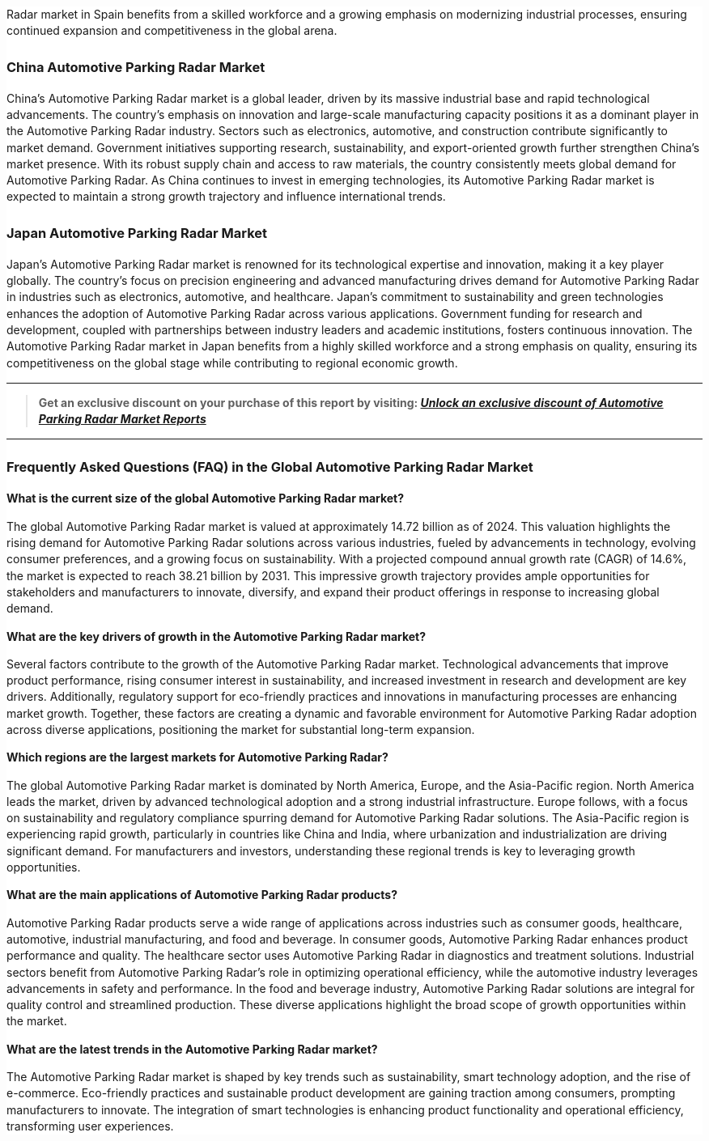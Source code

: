 Radar market in Spain benefits from a skilled workforce and a growing emphasis on modernizing industrial processes, ensuring continued expansion and competitiveness in the global arena.</p><h3>China Automotive Parking Radar Market</h3><p>China&rsquo;s Automotive Parking Radar market is a global leader, driven by its massive industrial base and rapid technological advancements. The country&rsquo;s emphasis on innovation and large-scale manufacturing capacity positions it as a dominant player in the Automotive Parking Radar industry. Sectors such as electronics, automotive, and construction contribute significantly to market demand. Government initiatives supporting research, sustainability, and export-oriented growth further strengthen China&rsquo;s market presence. With its robust supply chain and access to raw materials, the country consistently meets global demand for Automotive Parking Radar. As China continues to invest in emerging technologies, its Automotive Parking Radar market is expected to maintain a strong growth trajectory and influence international trends.</p><h3>Japan Automotive Parking Radar Market</h3><p>Japan&rsquo;s Automotive Parking Radar market is renowned for its technological expertise and innovation, making it a key player globally. The country&rsquo;s focus on precision engineering and advanced manufacturing drives demand for Automotive Parking Radar in industries such as electronics, automotive, and healthcare. Japan&rsquo;s commitment to sustainability and green technologies enhances the adoption of Automotive Parking Radar across various applications. Government funding for research and development, coupled with partnerships between industry leaders and academic institutions, fosters continuous innovation. The Automotive Parking Radar market in Japan benefits from a highly skilled workforce and a strong emphasis on quality, ensuring its competitiveness on the global stage while contributing to regional economic growth.</p><hr /><blockquote><p><strong>Get an exclusive discount on your purchase of this report by visiting: <em><a href="://marketresearchpulse.com/ask-for-discount/109474?utm_source=Github&amp;utm_medium=027">Unlock an exclusive discount of Automotive Parking Radar Market Reports</a></em>&nbsp;</strong></p></blockquote><hr /><h3>Frequently Asked Questions (FAQ) in the Global Automotive Parking Radar Market</h3><p><strong>What is the current size of the global Automotive Parking Radar market?</strong></p><p>The global Automotive Parking Radar market is valued at approximately 14.72 billion as of 2024. This valuation highlights the rising demand for Automotive Parking Radar solutions across various industries, fueled by advancements in technology, evolving consumer preferences, and a growing focus on sustainability. With a projected compound annual growth rate (CAGR) of 14.6%, the market is expected to reach 38.21 billion by 2031. This impressive growth trajectory provides ample opportunities for stakeholders and manufacturers to innovate, diversify, and expand their product offerings in response to increasing global demand.</p><p><strong>What are the key drivers of growth in the Automotive Parking Radar market?</strong></p><p>Several factors contribute to the growth of the Automotive Parking Radar market. Technological advancements that improve product performance, rising consumer interest in sustainability, and increased investment in research and development are key drivers. Additionally, regulatory support for eco-friendly practices and innovations in manufacturing processes are enhancing market growth. Together, these factors are creating a dynamic and favorable environment for Automotive Parking Radar adoption across diverse applications, positioning the market for substantial long-term expansion.</p><p><strong>Which regions are the largest markets for Automotive Parking Radar?</strong></p><p>The global Automotive Parking Radar market is dominated by North America, Europe, and the Asia-Pacific region. North America leads the market, driven by advanced technological adoption and a strong industrial infrastructure. Europe follows, with a focus on sustainability and regulatory compliance spurring demand for Automotive Parking Radar solutions. The Asia-Pacific region is experiencing rapid growth, particularly in countries like China and India, where urbanization and industrialization are driving significant demand. For manufacturers and investors, understanding these regional trends is key to leveraging growth opportunities.</p><p><strong>What are the main applications of Automotive Parking Radar products?</strong></p><p>Automotive Parking Radar products serve a wide range of applications across industries such as consumer goods, healthcare, automotive, industrial manufacturing, and food and beverage. In consumer goods, Automotive Parking Radar enhances product performance and quality. The healthcare sector uses Automotive Parking Radar in diagnostics and treatment solutions. Industrial sectors benefit from Automotive Parking Radar&rsquo;s role in optimizing operational efficiency, while the automotive industry leverages advancements in safety and performance. In the food and beverage industry, Automotive Parking Radar solutions are integral for quality control and streamlined production. These diverse applications highlight the broad scope of growth opportunities within the market.</p><p><strong>What are the latest trends in the Automotive Parking Radar market?</strong></p><p>The Automotive Parking Radar market is shaped by key trends such as sustainability, smart technology adoption, and the rise of e-commerce. Eco-friendly practices and sustainable product development are gaining traction among consumers, prompting manufacturers to innovate. The integration of smart technologies is enhancing product functionality and operational efficiency, transforming user experiences.